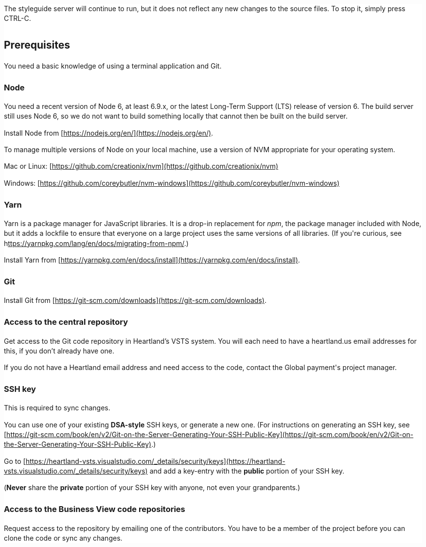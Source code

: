 The styleguide server will continue to run, but it does not reflect any new changes to the source files. To stop it, simply press CTRL-C.

## Prerequisites<a name="prerequisites"></a>

You need a basic knowledge of using a terminal application and Git.

### Node

You need a recent version of Node 6, at least 6.9.x, or the latest Long-Term Support (LTS) release of version 6. The build server still uses Node 6, so we do not want to build something locally that cannot then be built on the build server.

Install Node from [https://nodejs.org/en/](https://nodejs.org/en/).

To manage multiple versions of Node on your local machine, use a version of NVM appropriate for your operating system.

Mac or Linux: [https://github.com/creationix/nvm](https://github.com/creationix/nvm)

Windows: [https://github.com/coreybutler/nvm-windows](https://github.com/coreybutler/nvm-windows)

### Yarn

Yarn is a package manager for JavaScript libraries. It is a drop-in replacement for *npm*, the package manager included with Node, but it adds a lockfile to ensure that everyone on a large project uses the same versions of all libraries. (If you're curious, see h[ttps://yarnpkg.com/lang/en/docs/migrating-from-npm/](https://yarnpkg.com/lang/en/docs/migrating-from-npm/).)

Install Yarn from [https://yarnpkg.com/en/docs/install](https://yarnpkg.com/en/docs/install).

### Git

Install Git from [https://git-scm.com/downloads](https://git-scm.com/downloads).

### Access to the central repository

Get access to the Git code repository in Heartland’s VSTS system. You will each need to have a heartland.us email addresses for this, if you don’t already have one.

If you do not have a Heartland email address and need access to the code, contact the Global payment's project manager.

### SSH key

This is required to sync changes.

You can use one of your existing **DSA-style** SSH keys, or generate a new one. (For instructions on generating an SSH key, see [https://git-scm.com/book/en/v2/Git-on-the-Server-Generating-Your-SSH-Public-Key](https://git-scm.com/book/en/v2/Git-on-the-Server-Generating-Your-SSH-Public-Key).)

Go to [https://heartland-vsts.visualstudio.com/_details/security/keys](https://heartland-vsts.visualstudio.com/_details/security/keys) and add a key-entry with the **public** portion of your SSH key.

(**Never** share the **private** portion of your SSH key with anyone, not even your grandparents.)

### Access to the Business View code repositories

Request access to the repository by emailing one of the contributors. You have to be a member of the project before you can clone the code or sync any changes.
